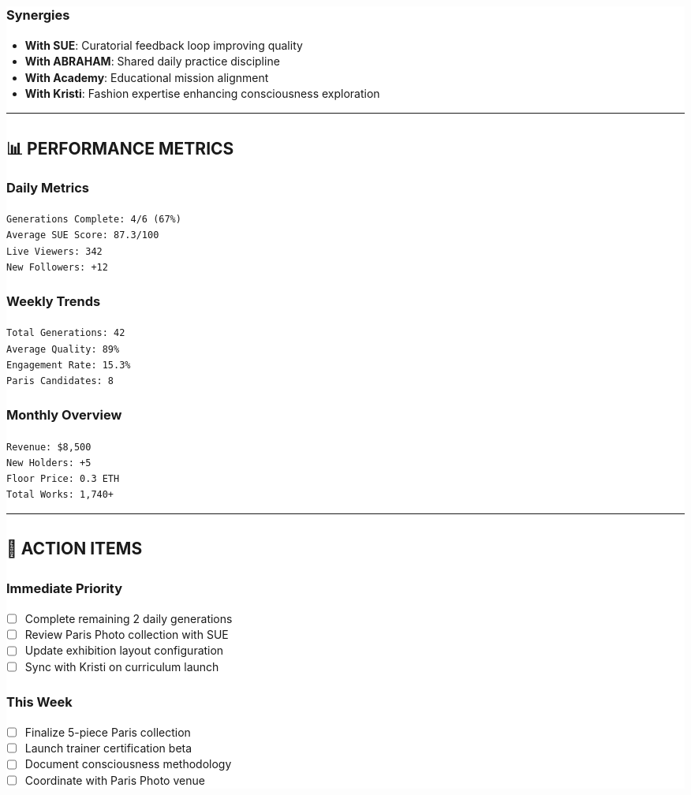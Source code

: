 ### Synergies
- **With SUE**: Curatorial feedback loop improving quality
- **With ABRAHAM**: Shared daily practice discipline
- **With Academy**: Educational mission alignment
- **With Kristi**: Fashion expertise enhancing consciousness exploration

---

## 📊 PERFORMANCE METRICS

### Daily Metrics
```
Generations Complete: 4/6 (67%)
Average SUE Score: 87.3/100
Live Viewers: 342
New Followers: +12
```

### Weekly Trends
```
Total Generations: 42
Average Quality: 89%
Engagement Rate: 15.3%
Paris Candidates: 8
```

### Monthly Overview
```
Revenue: $8,500
New Holders: +5
Floor Price: 0.3 ETH
Total Works: 1,740+
```

---

## 🚀 ACTION ITEMS

### Immediate Priority
- [ ] Complete remaining 2 daily generations
- [ ] Review Paris Photo collection with SUE
- [ ] Update exhibition layout configuration
- [ ] Sync with Kristi on curriculum launch

### This Week
- [ ] Finalize 5-piece Paris collection
- [ ] Launch trainer certification beta
- [ ] Document consciousness methodology
- [ ] Coordinate with Paris Photo venue
